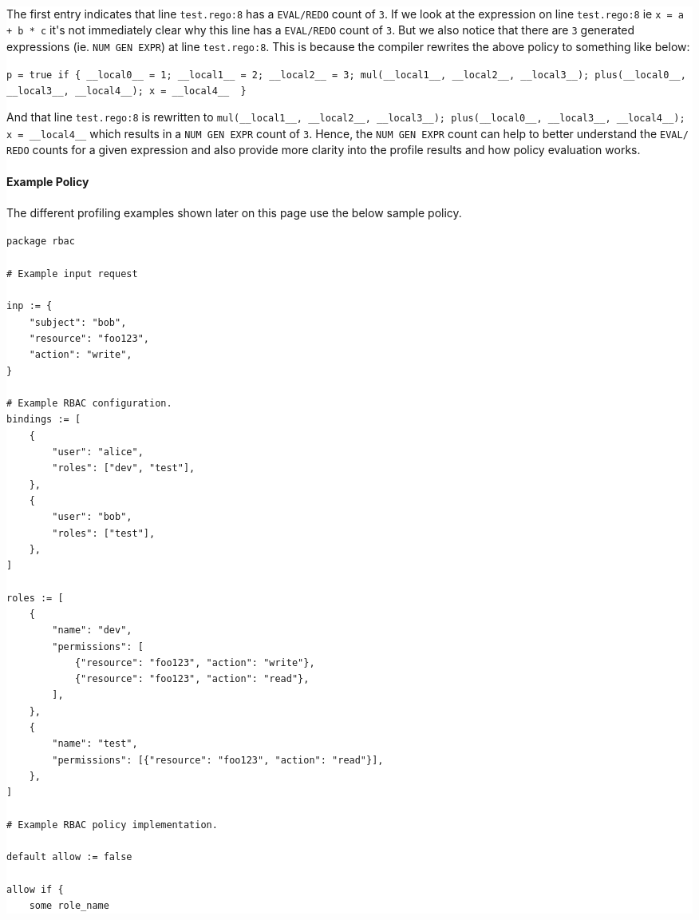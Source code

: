 The first entry indicates that line `test.rego:8` has a `EVAL/REDO` count of `3`. If we look at the expression on line `test.rego:8`
ie `x = a + b * c` it's not immediately clear why this line has a `EVAL/REDO` count of `3`. But we also notice that there
are `3` generated expressions (ie. `NUM GEN EXPR`) at line `test.rego:8`. This is because the compiler rewrites the above policy to
something like below:

`p = true if { __local0__ = 1; __local1__ = 2; __local2__ = 3; mul(__local1__, __local2__, __local3__); plus(__local0__, __local3__, __local4__); x = __local4__  }`

And that line `test.rego:8` is rewritten to `mul(__local1__, __local2__, __local3__); plus(__local0__, __local3__, __local4__); x = __local4__` which
results in a `NUM GEN EXPR` count of `3`. Hence, the `NUM GEN EXPR` count can help to better understand the `EVAL/REDO` counts
for a given expression and also provide more clarity into the profile results and how policy evaluation works.

#### Example Policy

The different profiling examples shown later on this page use the below
sample policy.

```live:profile:module:read_only,openable
package rbac

# Example input request

inp := {
	"subject": "bob",
	"resource": "foo123",
	"action": "write",
}

# Example RBAC configuration.
bindings := [
	{
		"user": "alice",
		"roles": ["dev", "test"],
	},
	{
		"user": "bob",
		"roles": ["test"],
	},
]

roles := [
	{
		"name": "dev",
		"permissions": [
			{"resource": "foo123", "action": "write"},
			{"resource": "foo123", "action": "read"},
		],
	},
	{
		"name": "test",
		"permissions": [{"resource": "foo123", "action": "read"}],
	},
]

# Example RBAC policy implementation.

default allow := false

allow if {
	some role_name
```